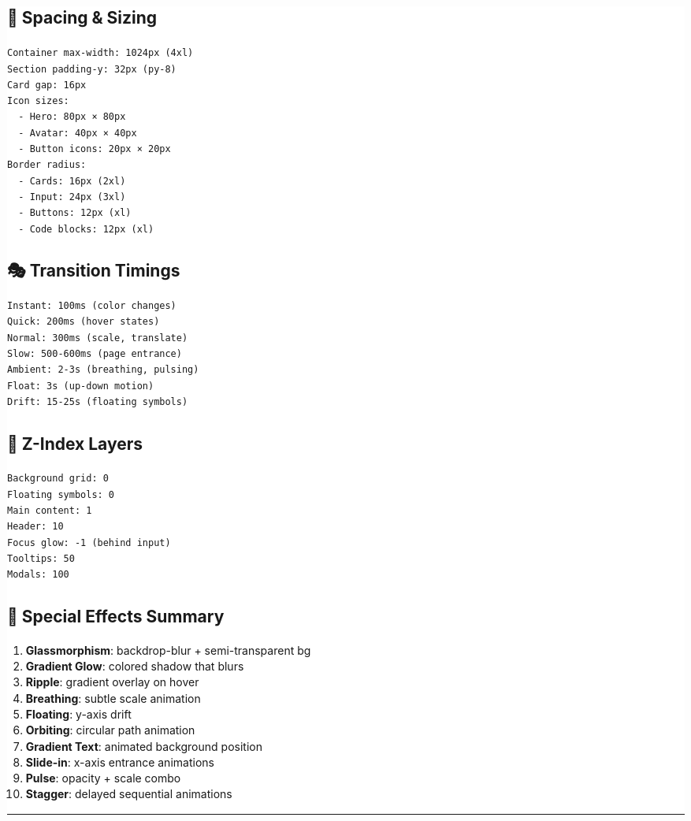 ## 📏 Spacing & Sizing

```
Container max-width: 1024px (4xl)
Section padding-y: 32px (py-8)
Card gap: 16px
Icon sizes:
  - Hero: 80px × 80px
  - Avatar: 40px × 40px
  - Button icons: 20px × 20px
Border radius:
  - Cards: 16px (2xl)
  - Input: 24px (3xl)
  - Buttons: 12px (xl)
  - Code blocks: 12px (xl)
```

## 🎭 Transition Timings

```
Instant: 100ms (color changes)
Quick: 200ms (hover states)
Normal: 300ms (scale, translate)
Slow: 500-600ms (page entrance)
Ambient: 2-3s (breathing, pulsing)
Float: 3s (up-down motion)
Drift: 15-25s (floating symbols)
```

## 🎯 Z-Index Layers

```
Background grid: 0
Floating symbols: 0
Main content: 1
Header: 10
Focus glow: -1 (behind input)
Tooltips: 50
Modals: 100
```

## 🌟 Special Effects Summary

1. **Glassmorphism**: backdrop-blur + semi-transparent bg
2. **Gradient Glow**: colored shadow that blurs
3. **Ripple**: gradient overlay on hover
4. **Breathing**: subtle scale animation
5. **Floating**: y-axis drift
6. **Orbiting**: circular path animation
7. **Gradient Text**: animated background position
8. **Slide-in**: x-axis entrance animations
9. **Pulse**: opacity + scale combo
10. **Stagger**: delayed sequential animations

---